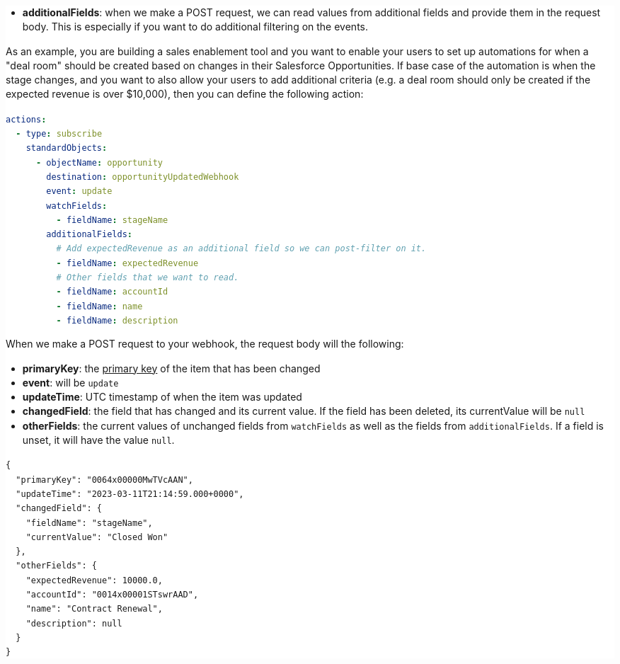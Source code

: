 - **additionalFields**: when we make a POST request, we can read values from additional fields and provide them in the request body. This is especially if you want to do additional filtering on the events.

As an example, you are building a sales enablement tool and you want to enable your users to set up automations for when a "deal room" should be created based on changes in their Salesforce Opportunities. If base case of the automation is when the stage changes, and you want to also allow your users to add additional criteria (e.g. a deal room should only be created if the expected revenue is over $10,000), then you can define the following action:

```yaml title="YAML"
actions:
  - type: subscribe
    standardObjects:
      - objectName: opportunity
        destination: opportunityUpdatedWebhook
        event: update
        watchFields:
          - fieldName: stageName
        additionalFields:
          # Add expectedRevenue as an additional field so we can post-filter on it.
          - fieldName: expectedRevenue
          # Other fields that we want to read.
          - fieldName: accountId
          - fieldName: name
          - fieldName: description
```

When we make a POST request to your webhook, the request body will the following:

- **primaryKey**: the [primary key](docs/glossary#primary-key) of the item that has been changed
- **event**: will be `update`
- **updateTime**: UTC timestamp of when the item was updated
- **changedField**: the field that has changed and its current value. If the field has been deleted, its currentValue will be `null`
- **otherFields**: the current values of unchanged fields from `watchFields` as well as the fields from `additionalFields`. If a field is unset, it will have the value `null`.

```text title="Text"
{
  "primaryKey": "0064x00000MwTVcAAN",
  "updateTime": "2023-03-11T21:14:59.000+0000",
  "changedField": {
    "fieldName": "stageName",
  	"currentValue": "Closed Won"
  },
  "otherFields": {
    "expectedRevenue": 10000.0,
    "accountId": "0014x00001STswrAAD",
    "name": "Contract Renewal",
    "description": null
  }
}
```
